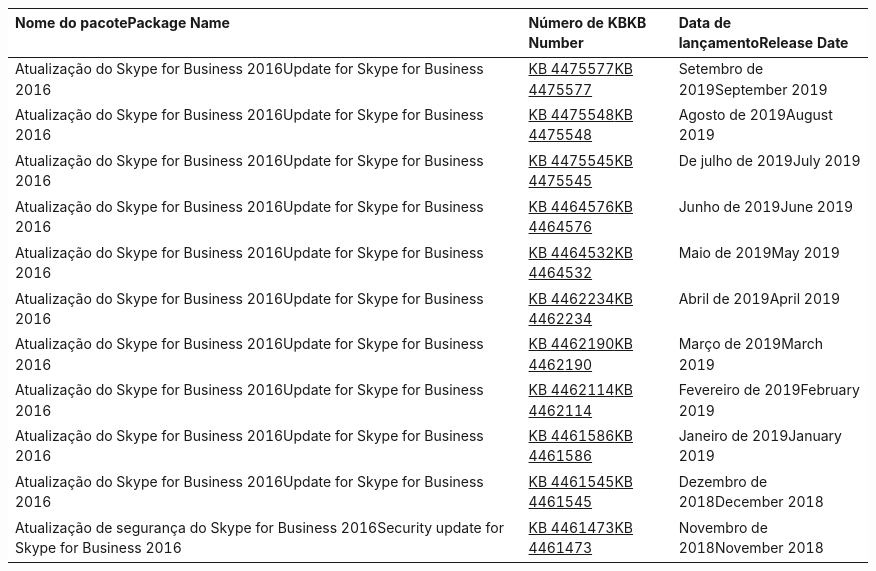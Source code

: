 
|<span data-ttu-id="8c1a1-120">Nome do pacote</span><span class="sxs-lookup"><span data-stu-id="8c1a1-120">Package Name</span></span>|<span data-ttu-id="8c1a1-121">Número de KB</span><span class="sxs-lookup"><span data-stu-id="8c1a1-121">KB Number</span></span>|<span data-ttu-id="8c1a1-122">Data de lançamento</span><span class="sxs-lookup"><span data-stu-id="8c1a1-122">Release Date</span></span>|
|:---  |:---  |:---  |
|<span data-ttu-id="8c1a1-123">Atualização do Skype for Business 2016</span><span class="sxs-lookup"><span data-stu-id="8c1a1-123">Update for Skype for Business 2016</span></span> |[<span data-ttu-id="8c1a1-124">KB 4475577</span><span class="sxs-lookup"><span data-stu-id="8c1a1-124">KB 4475577</span></span>](https://support.microsoft.com/kb/4475577) | <span data-ttu-id="8c1a1-125">Setembro de 2019</span><span class="sxs-lookup"><span data-stu-id="8c1a1-125">September 2019</span></span>|
|<span data-ttu-id="8c1a1-126">Atualização do Skype for Business 2016</span><span class="sxs-lookup"><span data-stu-id="8c1a1-126">Update for Skype for Business 2016</span></span> |[<span data-ttu-id="8c1a1-127">KB 4475548</span><span class="sxs-lookup"><span data-stu-id="8c1a1-127">KB 4475548</span></span>](https://support.microsoft.com/kb/4475548) | <span data-ttu-id="8c1a1-128">Agosto de 2019</span><span class="sxs-lookup"><span data-stu-id="8c1a1-128">August 2019</span></span>|
|<span data-ttu-id="8c1a1-129">Atualização do Skype for Business 2016</span><span class="sxs-lookup"><span data-stu-id="8c1a1-129">Update for Skype for Business 2016</span></span> |[<span data-ttu-id="8c1a1-130">KB 4475545</span><span class="sxs-lookup"><span data-stu-id="8c1a1-130">KB 4475545</span></span>](https://support.microsoft.com/kb/4475545) | <span data-ttu-id="8c1a1-131">De julho de 2019</span><span class="sxs-lookup"><span data-stu-id="8c1a1-131">July 2019</span></span>|
|<span data-ttu-id="8c1a1-132">Atualização do Skype for Business 2016</span><span class="sxs-lookup"><span data-stu-id="8c1a1-132">Update for Skype for Business 2016</span></span> |[<span data-ttu-id="8c1a1-133">KB 4464576</span><span class="sxs-lookup"><span data-stu-id="8c1a1-133">KB 4464576</span></span>](https://support.microsoft.com/kb/4464576) | <span data-ttu-id="8c1a1-134">Junho de 2019</span><span class="sxs-lookup"><span data-stu-id="8c1a1-134">June 2019</span></span>|
|<span data-ttu-id="8c1a1-135">Atualização do Skype for Business 2016</span><span class="sxs-lookup"><span data-stu-id="8c1a1-135">Update for Skype for Business 2016</span></span> |[<span data-ttu-id="8c1a1-136">KB 4464532</span><span class="sxs-lookup"><span data-stu-id="8c1a1-136">KB 4464532</span></span>](https://support.microsoft.com/kb/4464532) | <span data-ttu-id="8c1a1-137">Maio de 2019</span><span class="sxs-lookup"><span data-stu-id="8c1a1-137">May 2019</span></span>|
|<span data-ttu-id="8c1a1-138">Atualização do Skype for Business 2016</span><span class="sxs-lookup"><span data-stu-id="8c1a1-138">Update for Skype for Business 2016</span></span> |[<span data-ttu-id="8c1a1-139">KB 4462234</span><span class="sxs-lookup"><span data-stu-id="8c1a1-139">KB 4462234</span></span>](https://support.microsoft.com/kb/4462234/) | <span data-ttu-id="8c1a1-140">Abril de 2019</span><span class="sxs-lookup"><span data-stu-id="8c1a1-140">April 2019</span></span>|
|<span data-ttu-id="8c1a1-141">Atualização do Skype for Business 2016</span><span class="sxs-lookup"><span data-stu-id="8c1a1-141">Update for Skype for Business 2016</span></span> |[<span data-ttu-id="8c1a1-142">KB 4462190</span><span class="sxs-lookup"><span data-stu-id="8c1a1-142">KB 4462190</span></span>](https://support.microsoft.com/kb/4462190/) | <span data-ttu-id="8c1a1-143">Março de 2019</span><span class="sxs-lookup"><span data-stu-id="8c1a1-143">March 2019</span></span>|
|<span data-ttu-id="8c1a1-144">Atualização do Skype for Business 2016</span><span class="sxs-lookup"><span data-stu-id="8c1a1-144">Update for Skype for Business 2016</span></span> |[<span data-ttu-id="8c1a1-145">KB 4462114</span><span class="sxs-lookup"><span data-stu-id="8c1a1-145">KB 4462114</span></span>](https://support.microsoft.com/kb/4462114/) | <span data-ttu-id="8c1a1-146">Fevereiro de 2019</span><span class="sxs-lookup"><span data-stu-id="8c1a1-146">February 2019</span></span>|
|<span data-ttu-id="8c1a1-147">Atualização do Skype for Business 2016</span><span class="sxs-lookup"><span data-stu-id="8c1a1-147">Update for Skype for Business 2016</span></span> |[<span data-ttu-id="8c1a1-148">KB 4461586</span><span class="sxs-lookup"><span data-stu-id="8c1a1-148">KB 4461586</span></span>](https://support.microsoft.com/kb/4461586/) | <span data-ttu-id="8c1a1-149">Janeiro de 2019</span><span class="sxs-lookup"><span data-stu-id="8c1a1-149">January 2019</span></span>|
|<span data-ttu-id="8c1a1-150">Atualização do Skype for Business 2016</span><span class="sxs-lookup"><span data-stu-id="8c1a1-150">Update for Skype for Business 2016</span></span> |[<span data-ttu-id="8c1a1-151">KB 4461545</span><span class="sxs-lookup"><span data-stu-id="8c1a1-151">KB 4461545</span></span>](https://support.microsoft.com/kb/4461545/) | <span data-ttu-id="8c1a1-152">Dezembro de 2018</span><span class="sxs-lookup"><span data-stu-id="8c1a1-152">December 2018</span></span>|
|<span data-ttu-id="8c1a1-153">Atualização de segurança do Skype for Business 2016</span><span class="sxs-lookup"><span data-stu-id="8c1a1-153">Security update for Skype for Business 2016</span></span> |[<span data-ttu-id="8c1a1-154">KB 4461473</span><span class="sxs-lookup"><span data-stu-id="8c1a1-154">KB 4461473</span></span>](https://support.microsoft.com/kb/4461473/) | <span data-ttu-id="8c1a1-155">Novembro de 2018</span><span class="sxs-lookup"><span data-stu-id="8c1a1-155">November 2018</span></span>|